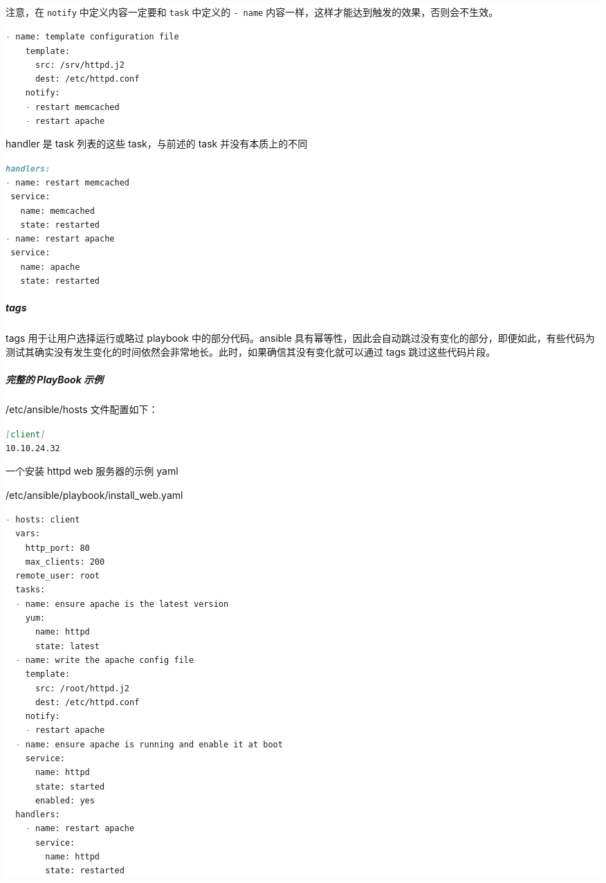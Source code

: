 注意，在 `notify` 中定义内容一定要和 `task` 中定义的 `- name` 内容一样，这样才能达到触发的效果，否则会不生效。

```markdown
- name: template configuration file
    template: 
      src: /srv/httpd.j2
      dest: /etc/httpd.conf
    notify:
    - restart memcached
    - restart apache
```
handler 是 task 列表的这些 task，与前述的 task 并没有本质上的不同
```markdown
handlers:
- name: restart memcached
 service: 
   name: memcached
   state: restarted
- name: restart apache
 service:
   name: apache
   state: restarted 
```
##### tags
tags 用于让用户选择运行或略过 playbook 中的部分代码。ansible 具有幂等性，因此会自动跳过没有变化的部分，即便如此，有些代码为测试其确实没有发生变化的时间依然会非常地长。此时，如果确信其没有变化就可以通过 tags 跳过这些代码片段。
 
##### 完整的 PlayBook 示例

/etc/ansible/hosts 文件配置如下：
```markdown
[client]
10.10.24.32
```

一个安装 httpd web 服务器的示例 yaml

/etc/ansible/playbook/install_web.yaml
```markdown
- hosts: client
  vars:
    http_port: 80
    max_clients: 200
  remote_user: root
  tasks:
  - name: ensure apache is the latest version
    yum:
      name: httpd
      state: latest
  - name: write the apache config file
    template:
      src: /root/httpd.j2
      dest: /etc/httpd.conf
    notify:
    - restart apache
  - name: ensure apache is running and enable it at boot
    service:
      name: httpd
      state: started
      enabled: yes
  handlers:
    - name: restart apache
      service:
        name: httpd
        state: restarted
```
